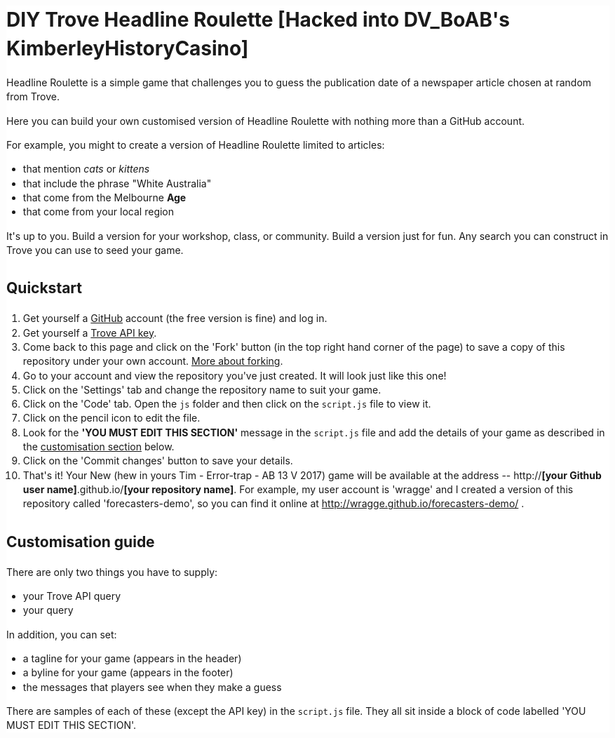 # DIY Trove Headline Roulette [Hacked into DV_BoAB's KimberleyHistoryCasino]

Headline Roulette is a simple game that challenges you to guess the publication date of a newspaper article chosen at random from Trove.

Here you can build your own customised version of Headline Roulette with nothing more than a GitHub account.

For example, you might to create a version of Headline Roulette limited to articles:

* that mention *cats* or *kittens*
* that include the phrase "White Australia"
* that come from the Melbourne **Age**
* that come from your local region

It's up to you. Build a version for your workshop, class, or community. Build a version just for fun. Any search you can construct in Trove you can use to seed your game.

## Quickstart

1. Get yourself a [GitHub](https://github.com) account (the free version is fine) and log in.
2. Get yourself a [Trove API key](http://help.nla.gov.au/trove/building-with-trove/api).
2. Come back to this page and click on the 'Fork' button (in the top right hand corner of the page) to save a copy of this repository under your own account. [More about forking](https://help.github.com/articles/fork-a-repo/).
3. Go to your account and view the repository you've just created. It will look just like this one!
4. Click on the 'Settings' tab and change the repository name to suit your game.
5. Click on the 'Code' tab. Open the `js` folder and then click on the `script.js` file to view it.
6. Click on the pencil icon to edit the file.
7. Look for the **'YOU MUST EDIT THIS SECTION'** message in the `script.js` file and add the details of your game as described in the [customisation section](#customisation-guide) below.
8. Click on the 'Commit changes' button to save your details.
9. That's it! Your New (hew in yours Tim - Error-trap - AB 13 V 2017) game will be available at the address -- http://**[your Github user name]**.github.io/**[your repository name]**. For example, my user account is 'wragge' and I created a version of this repository called 'forecasters-demo', so you can find it online at http://wragge.github.io/forecasters-demo/ .

## Customisation guide

There are only two things you have to supply:

* your Trove API query
* your query

In addition, you can set:

* a tagline for your game (appears in the header)
* a byline for your game (appears in the footer)
* the messages that players see when they make a guess

There are samples of each of these (except the API key) in the `script.js` file. They all sit inside a block of code labelled 'YOU MUST EDIT THIS SECTION'.

